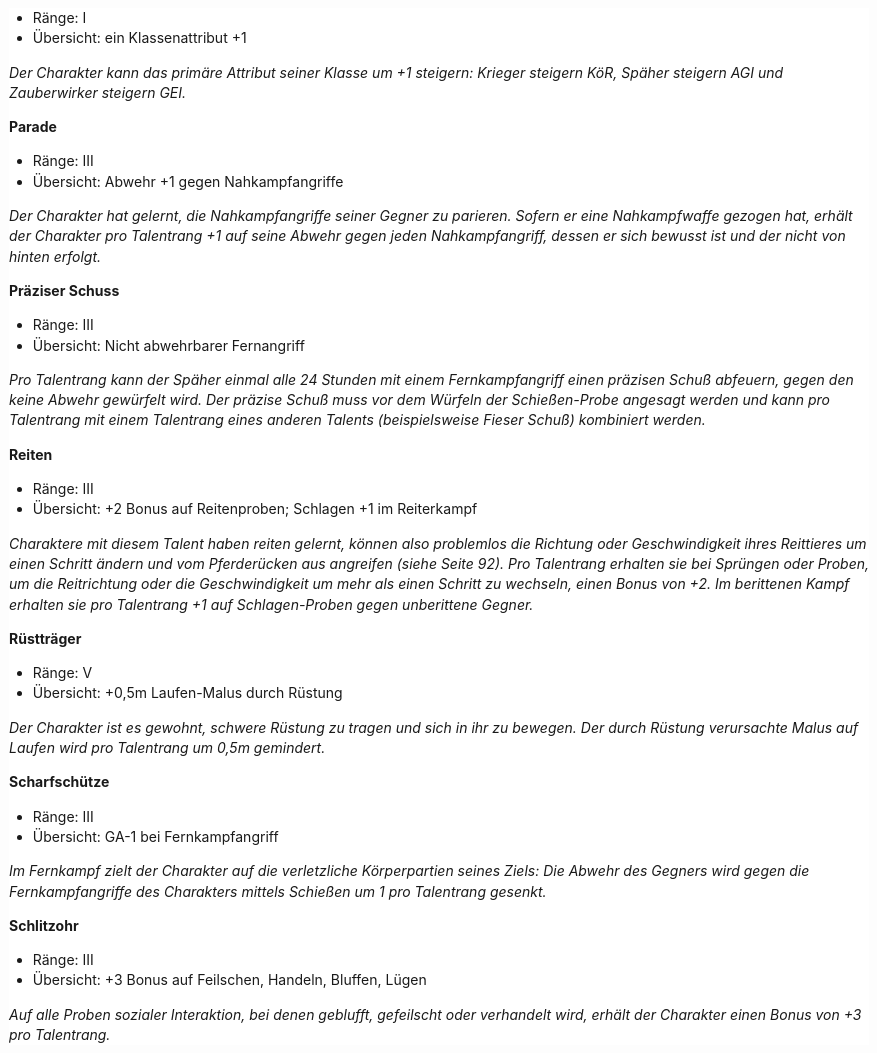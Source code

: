 - Ränge: I
- Übersicht: ein Klassenattribut +1

*Der Charakter kann das primäre Attribut seiner Klasse um +1 steigern: Krieger steigern KöR, Späher steigern AGI und Zauberwirker steigern GEI.*

__Parade__

- Ränge: III
- Übersicht: Abwehr +1 gegen Nahkampfangriffe

*Der Charakter hat gelernt, die Nahkampfangriffe seiner Gegner zu parieren. Sofern er eine Nahkampfwaffe gezogen hat, erhält der Charakter pro Talentrang +1 auf seine Abwehr gegen jeden Nahkampfangriff, dessen er sich bewusst ist und der nicht von hinten erfolgt.*

__Präziser Schuss__

- Ränge: III
- Übersicht: Nicht abwehrbarer Fernangriff

*Pro Talentrang kann der Späher einmal alle 24 Stunden mit einem Fernkampfangriff einen präzisen Schuß abfeuern, gegen den keine Abwehr gewürfelt wird. Der präzise Schuß muss vor dem Würfeln der Schießen-Probe angesagt werden und kann pro Talentrang mit einem Talentrang eines anderen Talents (beispielsweise Fieser Schuß) kombiniert werden.*

__Reiten__

- Ränge: III
- Übersicht: +2 Bonus auf Reitenproben; Schlagen +1 im Reiterkampf

*Charaktere mit diesem Talent haben reiten gelernt, können also problemlos die Richtung oder Geschwindigkeit ihres Reittieres um einen Schritt ändern und vom Pferderücken aus angreifen (siehe Seite 92). Pro Talentrang erhalten sie bei Sprüngen oder Proben, um die Reitrichtung oder die Geschwindigkeit um mehr als einen Schritt zu wechseln, einen Bonus von +2. Im berittenen Kampf erhalten sie pro Talentrang +1 auf Schlagen-Proben gegen unberittene Gegner.*

__Rüstträger__

- Ränge: V
- Übersicht: +0,5m Laufen-Malus durch Rüstung

*Der Charakter ist es gewohnt, schwere Rüstung zu tragen und sich in ihr zu bewegen. Der durch Rüstung verursachte Malus auf Laufen wird pro Talentrang um 0,5m gemindert.*

__Scharfschütze__

- Ränge: III
- Übersicht: GA-1 bei Fernkampfangriff

*Im Fernkampf zielt der Charakter auf die verletzliche Körperpartien seines Ziels: Die Abwehr des Gegners wird gegen die Fernkampfangriffe des Charakters mittels Schießen um 1 pro Talentrang gesenkt.*

__Schlitzohr__

- Ränge: III
- Übersicht: +3 Bonus auf Feilschen, Handeln, Bluffen, Lügen

*Auf alle Proben sozialer Interaktion, bei denen geblufft, gefeilscht oder verhandelt wird, erhält der Charakter einen Bonus von +3 pro Talentrang.*
